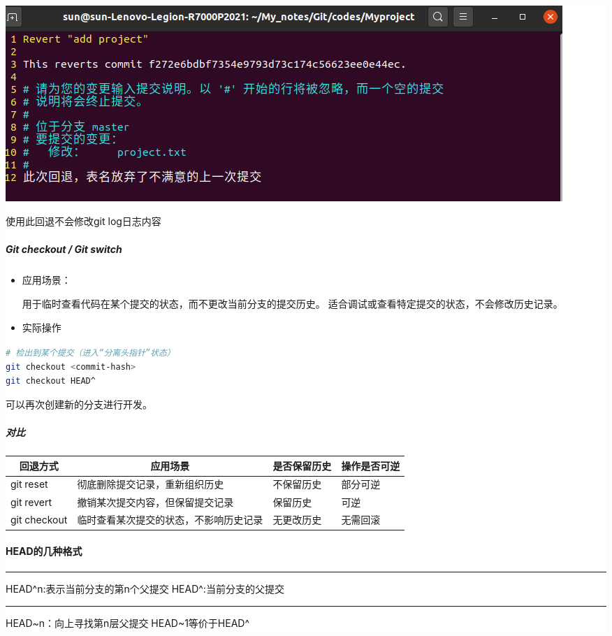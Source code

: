 ![alt](./imags/Snipaste_2024-11-16_13-55-05.png)

使用此回退不会修改git log日志内容


##### Git checkout / Git switch

- 应用场景：

    用于临时查看代码在某个提交的状态，而不更改当前分支的提交历史。
    适合调试或查看特定提交的状态，不会修改历史记录。

- 实际操作

```bash
# 检出到某个提交（进入“分离头指针”状态）
git checkout <commit-hash>
git checkout HEAD^
```
可以再次创建新的分支进行开发。

##### 对比

| 回退方式     | 应用场景                               | 是否保留历史 | 操作是否可逆 |
| ------------ | -------------------------------------- | ------------ | ------------ |
| git reset    | 彻底删除提交记录，重新组织历史         | 不保留历史   | 部分可逆     |
| git revert   | 撤销某次提交内容，但保留提交记录       | 保留历史     | 可逆         |
| git checkout | 临时查看某次提交的状态，不影响历史记录 | 无更改历史   | 无需回滚     |

#### HEAD的几种格式

 ***
HEAD^n:表示当前分支的第n个父提交
HEAD^:当前分支的父提交

 ***
HEAD~n：向上寻找第n层父提交
HEAD~1等价于HEAD^
